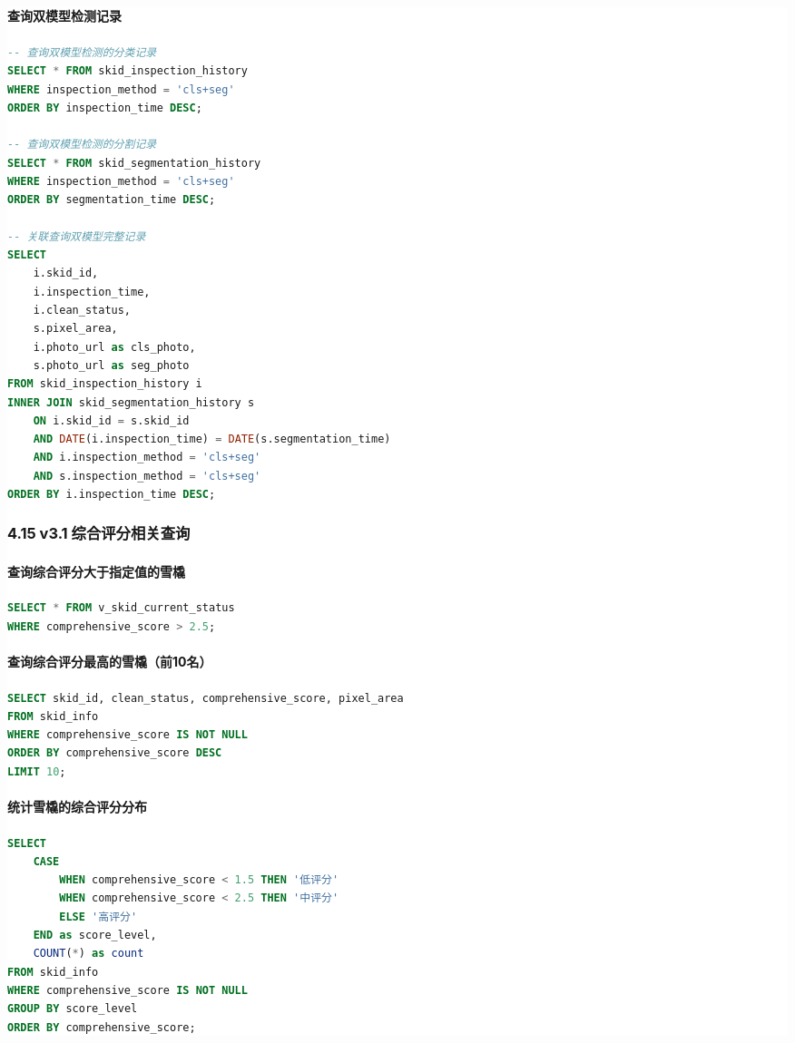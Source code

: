 #### 查询双模型检测记录
```sql
-- 查询双模型检测的分类记录
SELECT * FROM skid_inspection_history 
WHERE inspection_method = 'cls+seg'
ORDER BY inspection_time DESC;

-- 查询双模型检测的分割记录
SELECT * FROM skid_segmentation_history 
WHERE inspection_method = 'cls+seg'
ORDER BY segmentation_time DESC;

-- 关联查询双模型完整记录
SELECT 
    i.skid_id,
    i.inspection_time,
    i.clean_status,
    s.pixel_area,
    i.photo_url as cls_photo,
    s.photo_url as seg_photo
FROM skid_inspection_history i
INNER JOIN skid_segmentation_history s 
    ON i.skid_id = s.skid_id 
    AND DATE(i.inspection_time) = DATE(s.segmentation_time)
    AND i.inspection_method = 'cls+seg' 
    AND s.inspection_method = 'cls+seg'
ORDER BY i.inspection_time DESC;
```

### 4.15 v3.1 综合评分相关查询

#### 查询综合评分大于指定值的雪橇
```sql
SELECT * FROM v_skid_current_status
WHERE comprehensive_score > 2.5;
```

#### 查询综合评分最高的雪橇（前10名）
```sql
SELECT skid_id, clean_status, comprehensive_score, pixel_area
FROM skid_info
WHERE comprehensive_score IS NOT NULL
ORDER BY comprehensive_score DESC
LIMIT 10;
```

#### 统计雪橇的综合评分分布
```sql
SELECT 
    CASE 
        WHEN comprehensive_score < 1.5 THEN '低评分'
        WHEN comprehensive_score < 2.5 THEN '中评分'
        ELSE '高评分'
    END as score_level,
    COUNT(*) as count
FROM skid_info
WHERE comprehensive_score IS NOT NULL
GROUP BY score_level
ORDER BY comprehensive_score;
```

